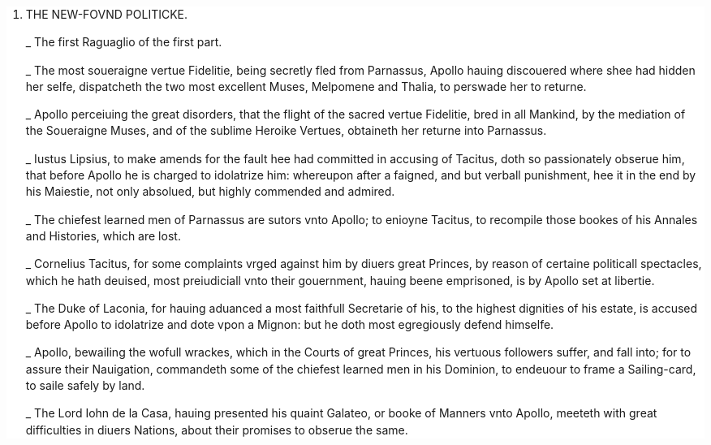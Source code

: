 1. THE
NEW-FOVND
POLITICKE.

    _ The first Raguaglio of the first part.

    _ The most soueraigne vertue Fidelitie, being secretly
fled from Parnassus, Apollo hauing
discouered where shee had hidden her selfe,
dispatcheth the two most excellent Muses,
Melpomene and Thalia, to perswade her to
returne.

    _ Apollo perceiuing the great disorders, that the
flight of the sacred vertue Fidelitie, bred in
all Mankind, by the mediation of the Soueraigne
Muses, and of the sublime Heroike Vertues,
obtaineth her returne into Parnassus.

    _ Iustus Lipsius, to make amends for the fault hee
had committed in accusing of Tacitus, doth so
passionately obserue him, that before Apollo
he is charged to idolatrize him: whereupon after
a faigned, and but verball punishment, hee
it in the end by his Maiestie, not only absolued,
but highly commended and admired.

    _ The chiefest learned men of Parnassus are sutors
vnto Apollo; to enioyne Tacitus, to recompile
those bookes of his Annales and Histories,
which are lost.

    _ Cornelius Tacitus, for some complaints vrged
against him by diuers great Princes, by reason
of certaine politicall spectacles, which he hath
deuised, most preiudiciall vnto their gouernment,
hauing beene emprisoned, is by Apollo
set at libertie.

    _ The Duke of Laconia, for hauing aduanced a
most faithfull Secretarie of his, to the highest
dignities of his estate, is accused before Apollo
to idolatrize and dote vpon a Mignon: but
he doth most egregiously defend himselfe.

    _ Apollo, bewailing the wofull wrackes, which in
the Courts of great Princes, his vertuous followers
suffer, and fall into; for to assure their
Nauigation, commandeth some of the chiefest
learned men in his Dominion, to endeuour to
frame a Sailing-card, to saile safely by land.

    _ The Lord Iohn de la Casa, hauing presented his
quaint Galateo, or booke of Manners vnto Apollo,
meeteth with great difficulties in diuers
Nations, about their promises to obserue the
same.

